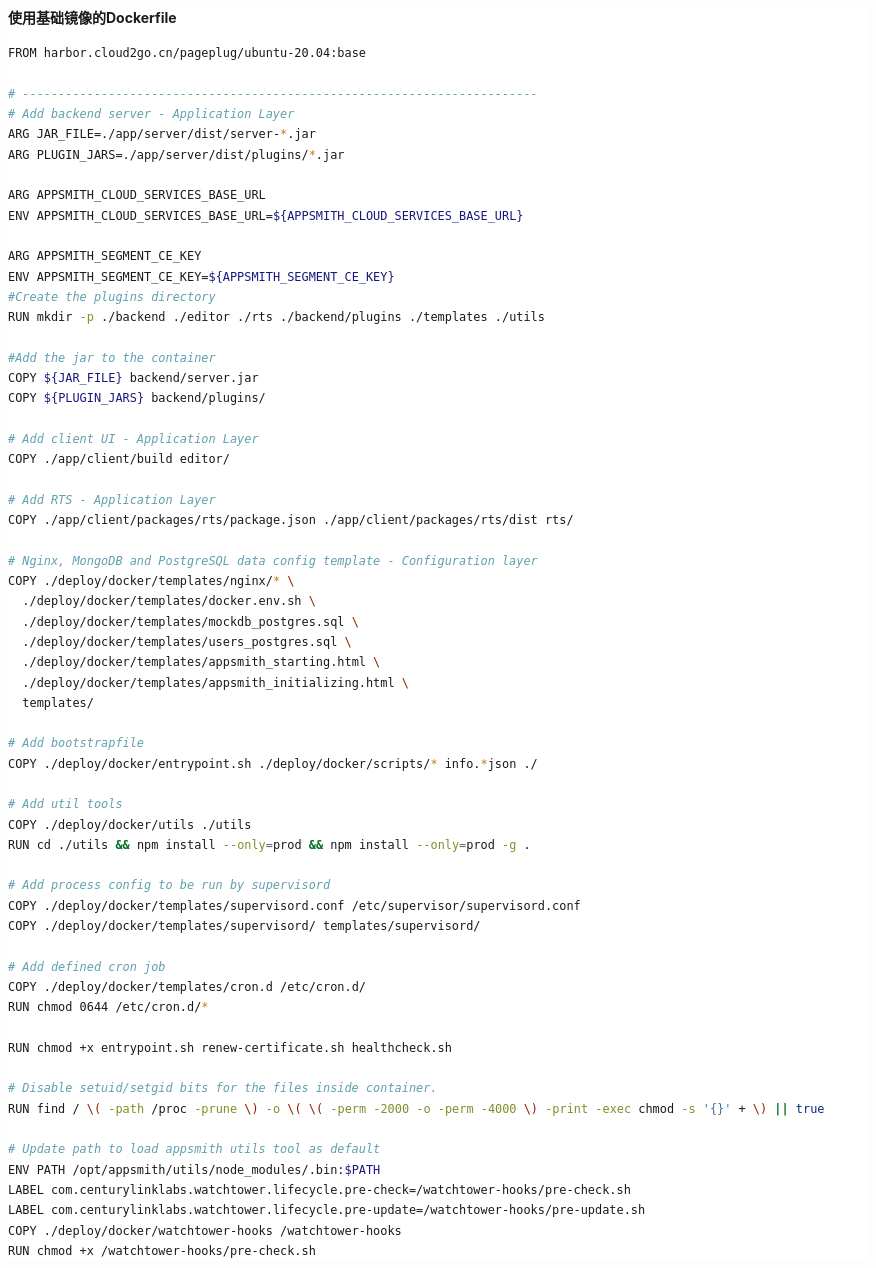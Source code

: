 **使用基础镜像的Dockerfile**

```bash
FROM harbor.cloud2go.cn/pageplug/ubuntu-20.04:base

# ------------------------------------------------------------------------
# Add backend server - Application Layer
ARG JAR_FILE=./app/server/dist/server-*.jar
ARG PLUGIN_JARS=./app/server/dist/plugins/*.jar

ARG APPSMITH_CLOUD_SERVICES_BASE_URL
ENV APPSMITH_CLOUD_SERVICES_BASE_URL=${APPSMITH_CLOUD_SERVICES_BASE_URL}

ARG APPSMITH_SEGMENT_CE_KEY
ENV APPSMITH_SEGMENT_CE_KEY=${APPSMITH_SEGMENT_CE_KEY}
#Create the plugins directory
RUN mkdir -p ./backend ./editor ./rts ./backend/plugins ./templates ./utils

#Add the jar to the container
COPY ${JAR_FILE} backend/server.jar
COPY ${PLUGIN_JARS} backend/plugins/

# Add client UI - Application Layer
COPY ./app/client/build editor/

# Add RTS - Application Layer
COPY ./app/client/packages/rts/package.json ./app/client/packages/rts/dist rts/

# Nginx, MongoDB and PostgreSQL data config template - Configuration layer
COPY ./deploy/docker/templates/nginx/* \
  ./deploy/docker/templates/docker.env.sh \
  ./deploy/docker/templates/mockdb_postgres.sql \
  ./deploy/docker/templates/users_postgres.sql \
  ./deploy/docker/templates/appsmith_starting.html \
  ./deploy/docker/templates/appsmith_initializing.html \
  templates/

# Add bootstrapfile
COPY ./deploy/docker/entrypoint.sh ./deploy/docker/scripts/* info.*json ./

# Add util tools
COPY ./deploy/docker/utils ./utils
RUN cd ./utils && npm install --only=prod && npm install --only=prod -g .

# Add process config to be run by supervisord
COPY ./deploy/docker/templates/supervisord.conf /etc/supervisor/supervisord.conf
COPY ./deploy/docker/templates/supervisord/ templates/supervisord/

# Add defined cron job
COPY ./deploy/docker/templates/cron.d /etc/cron.d/
RUN chmod 0644 /etc/cron.d/*

RUN chmod +x entrypoint.sh renew-certificate.sh healthcheck.sh

# Disable setuid/setgid bits for the files inside container.
RUN find / \( -path /proc -prune \) -o \( \( -perm -2000 -o -perm -4000 \) -print -exec chmod -s '{}' + \) || true

# Update path to load appsmith utils tool as default
ENV PATH /opt/appsmith/utils/node_modules/.bin:$PATH
LABEL com.centurylinklabs.watchtower.lifecycle.pre-check=/watchtower-hooks/pre-check.sh
LABEL com.centurylinklabs.watchtower.lifecycle.pre-update=/watchtower-hooks/pre-update.sh
COPY ./deploy/docker/watchtower-hooks /watchtower-hooks
RUN chmod +x /watchtower-hooks/pre-check.sh
```